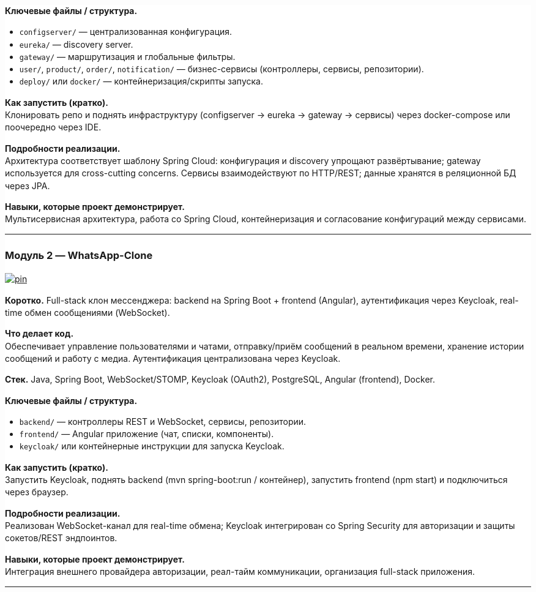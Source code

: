 **Ключевые файлы / структура.**  
- `configserver/` — централизованная конфигурация.  
- `eureka/` — discovery server.  
- `gateway/` — маршрутизация и глобальные фильтры.  
- `user/`, `product/`, `order/`, `notification/` — бизнес-сервисы (контроллеры, сервисы, репозитории).  
- `deploy/` или `docker/` — контейнеризация/скрипты запуска.

**Как запустить (кратко).**  
Клонировать репо и поднять инфраструктуру (configserver → eureka → gateway → сервисы) через docker-compose или поочередно через IDE.

**Подробности реализации.**  
Архитектура соответствует шаблону Spring Cloud: конфигурация и discovery упрощают развёртывание; gateway используется для cross-cutting concerns. Сервисы взаимодействуют по HTTP/REST; данные хранятся в реляционной БД через JPA.

**Навыки, которые проект демонстрирует.**  
Мультисервисная архитектура, работа со Spring Cloud, контейнеризация и согласование конфигураций между сервисами.

---

### Модуль 2 — **WhatsApp-Clone**
[![pin](https://github-readme-stats.vercel.app/api/pin/?username=LanGraFyodor&repo=WhatsApp-Clone&theme=dark)](https://github.com/LanGraFyodor/WhatsApp-Clone)

**Коротко.** Full-stack клон мессенджера: backend на Spring Boot + frontend (Angular), аутентификация через Keycloak, real-time обмен сообщениями (WebSocket).

**Что делает код.**  
Обеспечивает управление пользователями и чатами, отправку/приём сообщений в реальном времени, хранение истории сообщений и работу с медиа. Аутентификация централизована через Keycloak.

**Стек.** Java, Spring Boot, WebSocket/STOMP, Keycloak (OAuth2), PostgreSQL, Angular (frontend), Docker.

**Ключевые файлы / структура.**  
- `backend/` — контроллеры REST и WebSocket, сервисы, репозитории.  
- `frontend/` — Angular приложение (чат, списки, компоненты).  
- `keycloak/` или контейнерные инструкции для запуска Keycloak.

**Как запустить (кратко).**  
Запустить Keycloak, поднять backend (mvn spring-boot:run / контейнер), запустить frontend (npm start) и подключиться через браузер.

**Подробности реализации.**  
Реализован WebSocket-канал для real-time обмена; Keycloak интегрирован со Spring Security для авторизации и защиты сокетов/REST эндпоинтов.

**Навыки, которые проект демонстрирует.**  
Интеграция внешнего провайдера авторизации, реал-тайм коммуникации, организация full-stack приложения.

---
